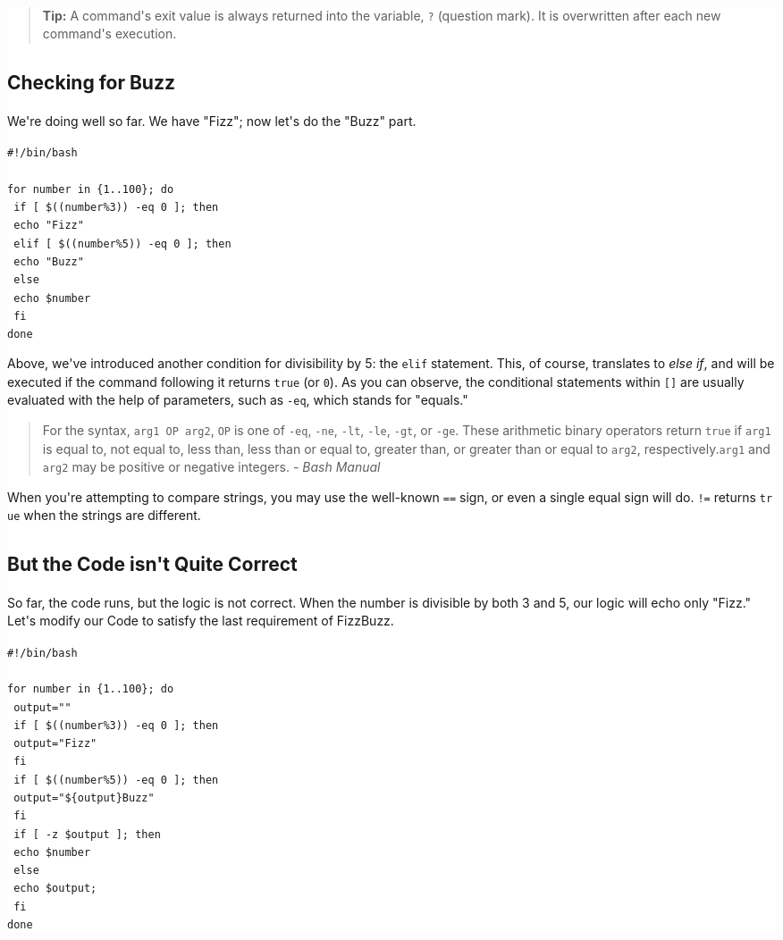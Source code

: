 > **Tip:** A command's exit value is always returned into the variable, `?` (question mark). It is overwritten after each new command's execution.

## Checking for Buzz

We're doing well so far. We have "Fizz"; now let's do the "Buzz" part.

```
#!/bin/bash

for number in {1..100}; do
 if [ $((number%3)) -eq 0 ]; then
 echo "Fizz"
 elif [ $((number%5)) -eq 0 ]; then
 echo "Buzz"
 else
 echo $number
 fi
done
```

Above, we've introduced another condition for divisibility by 5: the `elif` statement. This, of course, translates to _else if_, and will be executed if the command following it returns `true` (or `0`). As you can observe, the conditional statements within `[]` are usually evaluated with the help of parameters, such as `-eq`, which stands for "equals."

> For the syntax, `arg1 OP arg2`, `OP` is one of `-eq`, `-ne`, `-lt`, `-le`, `-gt`, or `-ge`. These arithmetic binary operators return `true` if `arg1` is equal to, not equal to, less than, less than or equal to, greater than, or greater than or equal to `arg2`, respectively.`arg1` and `arg2` may be positive or negative integers. - _Bash Manual_

When you're attempting to compare strings, you may use the well-known `==` sign, or even a single equal sign will do. `!=` returns `true` when the strings are different.

## But the Code isn't Quite Correct

So far, the code runs, but the logic is not correct. When the number is divisible by both 3 and 5, our logic will echo only "Fizz." Let's modify our Code to satisfy the last requirement of FizzBuzz.

```
#!/bin/bash

for number in {1..100}; do
 output=""
 if [ $((number%3)) -eq 0 ]; then
 output="Fizz"
 fi
 if [ $((number%5)) -eq 0 ]; then
 output="${output}Buzz"
 fi
 if [ -z $output ]; then
 echo $number
 else
 echo $output;
 fi
done
```
